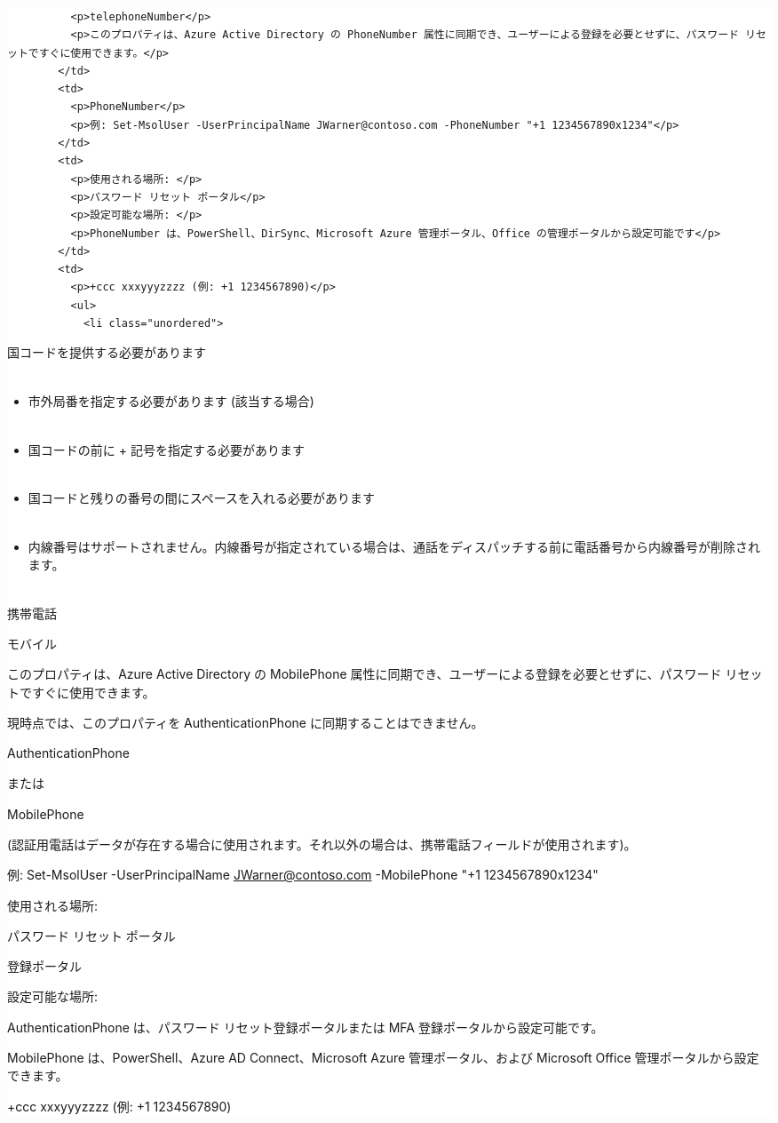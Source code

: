               <p>telephoneNumber</p>
              <p>このプロパティは、Azure Active Directory の PhoneNumber 属性に同期でき、ユーザーによる登録を必要とせずに、パスワード リセットですぐに使用できます。</p>
            </td>
            <td>
              <p>PhoneNumber</p>
              <p>例: Set-MsolUser -UserPrincipalName JWarner@contoso.com -PhoneNumber "+1 1234567890x1234"</p>
            </td>
            <td>
              <p>使用される場所: </p>
              <p>パスワード リセット ポータル</p>
              <p>設定可能な場所: </p>
              <p>PhoneNumber は、PowerShell、DirSync、Microsoft Azure 管理ポータル、Office の管理ポータルから設定可能です</p>
            </td>
            <td>
              <p>+ccc xxxyyyzzzz (例: +1 1234567890)</p>
              <ul>
                <li class="unordered">
国コードを提供する必要があります<br><br></li>
              </ul>
              <ul>
                <li class="unordered">
市外局番を指定する必要があります (該当する場合)<br><br></li>
              </ul>
              <ul>
                <li class="unordered">
国コードの前に + 記号を指定する必要があります<br><br></li>
              </ul>
              <ul>
                <li class="unordered">
国コードと残りの番号の間にスペースを入れる必要があります<br><br></li>
              </ul>
              <ul>
                <li class="unordered">
内線番号はサポートされません。内線番号が指定されている場合は、通話をディスパッチする前に電話番号から内線番号が削除されます。<br><br></li>
              </ul>
            </td>
          </tr>
          <tr>
            <td>
              <p>携帯電話</p>
            </td>
            <td>
              <p>モバイル</p>
              <p>このプロパティは、Azure Active Directory の MobilePhone 属性に同期でき、ユーザーによる登録を必要とせずに、パスワード リセットですぐに使用できます。</p>
              <p>現時点では、このプロパティを AuthenticationPhone に同期することはできません。</p>
            </td>
            <td>
              <p>AuthenticationPhone</p>
              <p>または</p>
              <p>MobilePhone</p>
              <p>(認証用電話はデータが存在する場合に使用されます。それ以外の場合は、携帯電話フィールドが使用されます)。</p>
              <p>例: Set-MsolUser -UserPrincipalName JWarner@contoso.com -MobilePhone "+1 1234567890x1234"</p>
            </td>
            <td>
              <p>使用される場所: </p>
              <p>パスワード リセット ポータル</p>
              <p>登録ポータル</p>
              <p>設定可能な場所:  </p>
              <p>AuthenticationPhone は、パスワード リセット登録ポータルまたは MFA 登録ポータルから設定可能です。</p>
              <p>MobilePhone は、PowerShell、Azure AD Connect、Microsoft Azure 管理ポータル、および Microsoft Office 管理ポータルから設定できます。</p>
            </td>
            <td>
              <p>+ccc xxxyyyzzzz (例: +1 1234567890)</p>